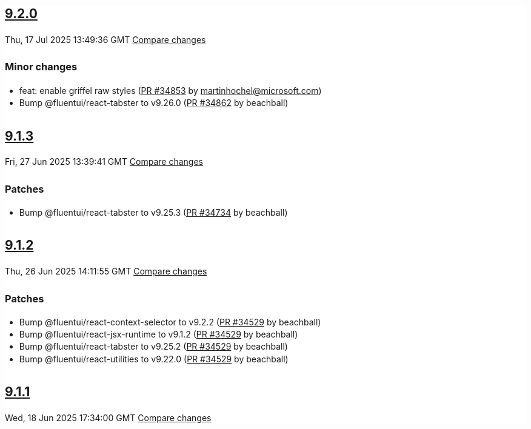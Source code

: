 ## [9.2.0](https://github.com/microsoft/fluentui/tree/@fluentui/react-color-picker_v9.2.0)

Thu, 17 Jul 2025 13:49:36 GMT 
[Compare changes](https://github.com/microsoft/fluentui/compare/@fluentui/react-color-picker_v9.1.3..@fluentui/react-color-picker_v9.2.0)

### Minor changes

- feat: enable griffel raw styles ([PR #34853](https://github.com/microsoft/fluentui/pull/34853) by martinhochel@microsoft.com)
- Bump @fluentui/react-tabster to v9.26.0 ([PR #34862](https://github.com/microsoft/fluentui/pull/34862) by beachball)

## [9.1.3](https://github.com/microsoft/fluentui/tree/@fluentui/react-color-picker_v9.1.3)

Fri, 27 Jun 2025 13:39:41 GMT 
[Compare changes](https://github.com/microsoft/fluentui/compare/@fluentui/react-color-picker_v9.1.2..@fluentui/react-color-picker_v9.1.3)

### Patches

- Bump @fluentui/react-tabster to v9.25.3 ([PR #34734](https://github.com/microsoft/fluentui/pull/34734) by beachball)

## [9.1.2](https://github.com/microsoft/fluentui/tree/@fluentui/react-color-picker_v9.1.2)

Thu, 26 Jun 2025 14:11:55 GMT 
[Compare changes](https://github.com/microsoft/fluentui/compare/@fluentui/react-color-picker_v9.1.1..@fluentui/react-color-picker_v9.1.2)

### Patches

- Bump @fluentui/react-context-selector to v9.2.2 ([PR #34529](https://github.com/microsoft/fluentui/pull/34529) by beachball)
- Bump @fluentui/react-jsx-runtime to v9.1.2 ([PR #34529](https://github.com/microsoft/fluentui/pull/34529) by beachball)
- Bump @fluentui/react-tabster to v9.25.2 ([PR #34529](https://github.com/microsoft/fluentui/pull/34529) by beachball)
- Bump @fluentui/react-utilities to v9.22.0 ([PR #34529](https://github.com/microsoft/fluentui/pull/34529) by beachball)

## [9.1.1](https://github.com/microsoft/fluentui/tree/@fluentui/react-color-picker_v9.1.1)

Wed, 18 Jun 2025 17:34:00 GMT 
[Compare changes](https://github.com/microsoft/fluentui/compare/@fluentui/react-color-picker_v9.1.0..@fluentui/react-color-picker_v9.1.1)
